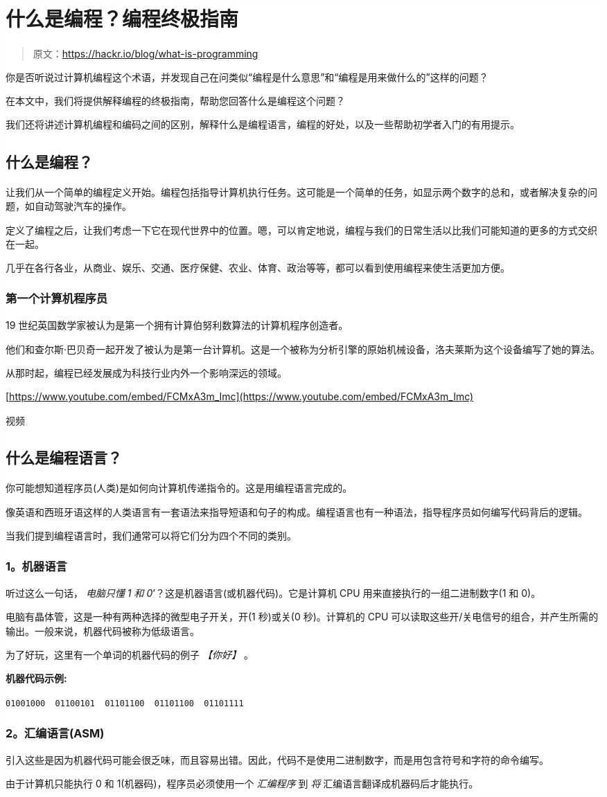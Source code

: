 # 什么是编程？编程终极指南

> 原文：<https://hackr.io/blog/what-is-programming>

你是否听说过计算机编程这个术语，并发现自己在问类似“编程是什么意思”和“编程是用来做什么的”这样的问题？

在本文中，我们将提供解释编程的终极指南，帮助您回答什么是编程这个问题？

我们还将讲述计算机编程和编码之间的区别，解释什么是编程语言，编程的好处，以及一些帮助初学者入门的有用提示。

## **什么是编程？**

让我们从一个简单的编程定义开始。编程包括指导计算机执行任务。这可能是一个简单的任务，如显示两个数字的总和，或者解决复杂的问题，如自动驾驶汽车的操作。

定义了编程之后，让我们考虑一下它在现代世界中的位置。嗯，可以肯定地说，编程与我们的日常生活以比我们可能知道的更多的方式交织在一起。

几乎在各行各业，从商业、娱乐、交通、医疗保健、农业、体育、政治等等，都可以看到使用编程来使生活更加方便。

### **第一个计算机程序员**

19 世纪英国数学家[](https://opensource.com/article/18/10/first-computer-programmer-ada-lovelace)被认为是第一个拥有计算伯努利数算法的计算机程序创造者。

他们和查尔斯·巴贝奇一起开发了被认为是第一台计算机。这是一个被称为分析引擎的原始机械设备，洛夫莱斯为这个设备编写了她的算法。

从那时起，编程已经发展成为科技行业内外一个影响深远的领域。

[https://www.youtube.com/embed/FCMxA3m_Imc](https://www.youtube.com/embed/FCMxA3m_Imc)

视频

## **什么是编程语言？**

你可能想知道程序员(人类)是如何向计算机传递指令的。这是用编程语言完成的。

像英语和西班牙语这样的人类语言有一套语法来指导短语和句子的构成。编程语言也有一种语法，指导程序员如何编写代码背后的逻辑。

当我们提到编程语言时，我们通常可以将它们分为四个不同的类别。

### **1。机器语言**

听过这么一句话， *电脑只懂 1 和 0*’？这是机器语言(或机器代码)。它是计算机 CPU 用来直接执行的一组二进制数字(1 和 0)。

电脑有晶体管，这是一种有两种选择的微型电子开关，开(1 秒)或关(0 秒)。计算机的 CPU 可以读取这些开/关电信号的组合，并产生所需的输出。一般来说，机器代码被称为低级语言。

为了好玩，这里有一个单词的机器代码的例子 *【你好】* 。

**机器代码示例:**

```
01001000  01100101  01101100  01101100  01101111
```

### **2。汇编语言(ASM)**

引入这些是因为机器代码可能会很乏味，而且容易出错。因此，代码不是使用二进制数字，而是用包含符号和字符的命令编写。

由于计算机只能执行 0 和 1(机器码)，程序员必须使用一个 *汇编程序* 到 *将* 汇编语言翻译成机器码后才能执行。

